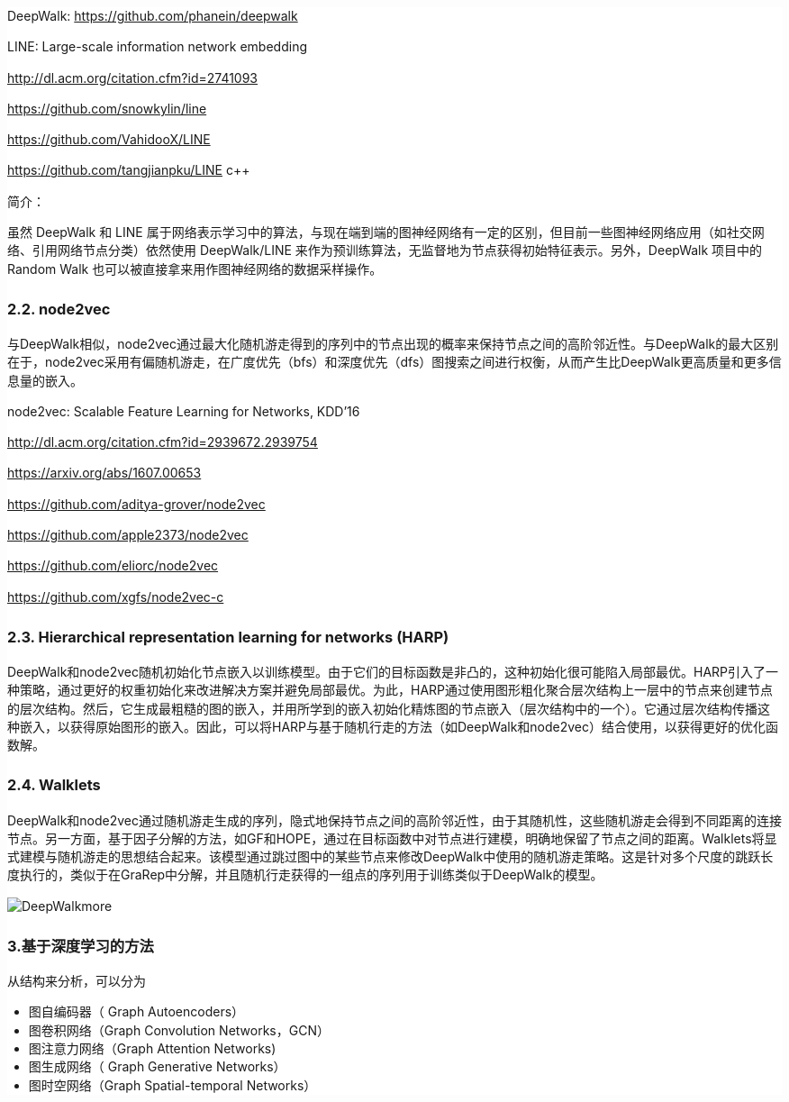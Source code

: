 DeepWalk: https://github.com/phanein/deepwalk

LINE: Large-scale information network embedding

http://dl.acm.org/citation.cfm?id=2741093

https://github.com/snowkylin/line 

https://github.com/VahidooX/LINE

https://github.com/tangjianpku/LINE c++

简介：

虽然 DeepWalk 和 LINE 属于网络表示学习中的算法，与现在端到端的图神经网络有一定的区别，但目前一些图神经网络应用（如社交网络、引用网络节点分类）依然使用 DeepWalk/LINE 来作为预训练算法，无监督地为节点获得初始特征表示。另外，DeepWalk 项目中的 Random Walk 也可以被直接拿来用作图神经网络的数据采样操作。

### 2.2. node2vec

与DeepWalk相似，node2vec通过最大化随机游走得到的序列中的节点出现的概率来保持节点之间的高阶邻近性。与DeepWalk的最大区别在于，node2vec采用有偏随机游走，在广度优先（bfs）和深度优先（dfs）图搜索之间进行权衡，从而产生比DeepWalk更高质量和更多信息量的嵌入。

node2vec: Scalable Feature Learning for Networks, KDD’16

http://dl.acm.org/citation.cfm?id=2939672.2939754

https://arxiv.org/abs/1607.00653

https://github.com/aditya-grover/node2vec

https://github.com/apple2373/node2vec

https://github.com/eliorc/node2vec

https://github.com/xgfs/node2vec-c

### 2.3. Hierarchical representation learning for networks (HARP)

DeepWalk和node2vec随机初始化节点嵌入以训练模型。由于它们的目标函数是非凸的，这种初始化很可能陷入局部最优。HARP引入了一种策略，通过更好的权重初始化来改进解决方案并避免局部最优。为此，HARP通过使用图形粗化聚合层次结构上一层中的节点来创建节点的层次结构。然后，它生成最粗糙的图的嵌入，并用所学到的嵌入初始化精炼图的节点嵌入（层次结构中的一个）。它通过层次结构传播这种嵌入，以获得原始图形的嵌入。因此，可以将HARP与基于随机行走的方法（如DeepWalk和node2vec）结合使用，以获得更好的优化函数解。

### 2.4. Walklets

DeepWalk和node2vec通过随机游走生成的序列，隐式地保持节点之间的高阶邻近性，由于其随机性，这些随机游走会得到不同距离的连接节点。另一方面，基于因子分解的方法，如GF和HOPE，通过在目标函数中对节点进行建模，明确地保留了节点之间的距离。Walklets将显式建模与随机游走的思想结合起来。该模型通过跳过图中的某些节点来修改DeepWalk中使用的随机游走策略。这是针对多个尺度的跳跃长度执行的，类似于在GraRep中分解，并且随机行走获得的一组点的序列用于训练类似于DeepWalk的模型。


![DeepWalkmore](https://github.com/weslynn/graphic-deep-neural-network/blob/master/pic/gnnpic/DeepWalkmore.jpg)






### 3.基于深度学习的方法

从结构来分析，可以分为
- 图自编码器（ Graph Autoencoders）
- 图卷积网络（Graph Convolution Networks，GCN）
- 图注意力网络（Graph Attention Networks)
- 图生成网络（ Graph Generative Networks） 
- 图时空网络（Graph Spatial-temporal Networks）
